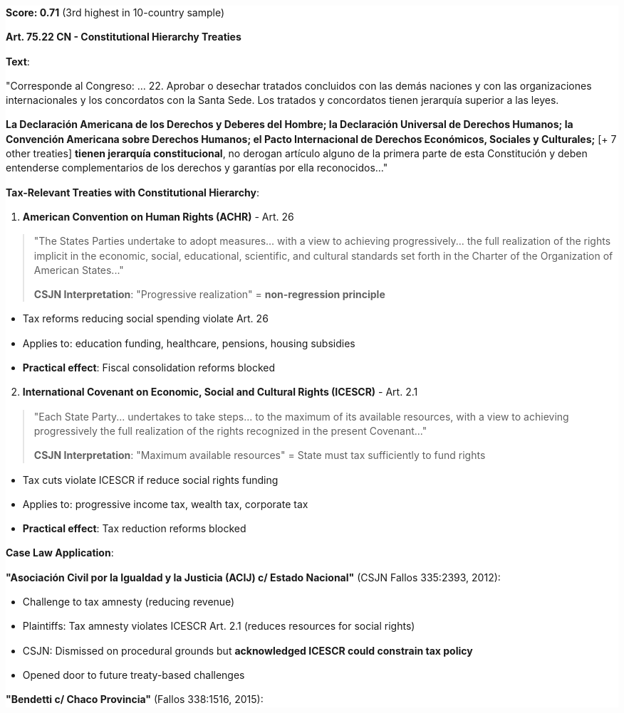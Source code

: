 **Score: 0.71** (3rd highest in 10-country sample)

**Art. 75.22 CN - Constitutional Hierarchy Treaties**

**Text**:

\"Corresponde al Congreso: \... 22. Aprobar o desechar tratados concluidos con las demás naciones y con las organizaciones internacionales y los concordatos con la Santa Sede. Los tratados y concordatos tienen jerarquía superior a las leyes.

**La Declaración Americana de los Derechos y Deberes del Hombre; la Declaración Universal de Derechos Humanos; la Convención Americana sobre Derechos Humanos; el Pacto Internacional de Derechos Económicos, Sociales y Culturales;** \[+ 7 other treaties\] **tienen jerarquía constitucional**, no derogan artículo alguno de la primera parte de esta Constitución y deben entenderse complementarios de los derechos y garantías por ella reconocidos\...\"

**Tax-Relevant Treaties with Constitutional Hierarchy**:

1.  **American Convention on Human Rights (ACHR)** - Art. 26

> \"The States Parties undertake to adopt measures\... with a view to achieving progressively\... the full realization of the rights implicit in the economic, social, educational, scientific, and cultural standards set forth in the Charter of the Organization of American States\...\"
>
> **CSJN Interpretation**: \"Progressive realization\" = **non-regression principle**

-   Tax reforms reducing social spending violate Art. 26

-   Applies to: education funding, healthcare, pensions, housing subsidies

-   **Practical effect**: Fiscal consolidation reforms blocked

2.  **International Covenant on Economic, Social and Cultural Rights (ICESCR)** - Art. 2.1

> \"Each State Party\... undertakes to take steps\... to the maximum of its available resources, with a view to achieving progressively the full realization of the rights recognized in the present Covenant\...\"
>
> **CSJN Interpretation**: \"Maximum available resources\" = State must tax sufficiently to fund rights

-   Tax cuts violate ICESCR if reduce social rights funding

-   Applies to: progressive income tax, wealth tax, corporate tax

-   **Practical effect**: Tax reduction reforms blocked

**Case Law Application**:

**\"Asociación Civil por la Igualdad y la Justicia (ACIJ) c/ Estado Nacional\"** (CSJN Fallos 335:2393, 2012):

-   Challenge to tax amnesty (reducing revenue)

-   Plaintiffs: Tax amnesty violates ICESCR Art. 2.1 (reduces resources for social rights)

-   CSJN: Dismissed on procedural grounds but **acknowledged ICESCR could constrain tax policy**

-   Opened door to future treaty-based challenges

**\"Bendetti c/ Chaco Provincia\"** (Fallos 338:1516, 2015):
